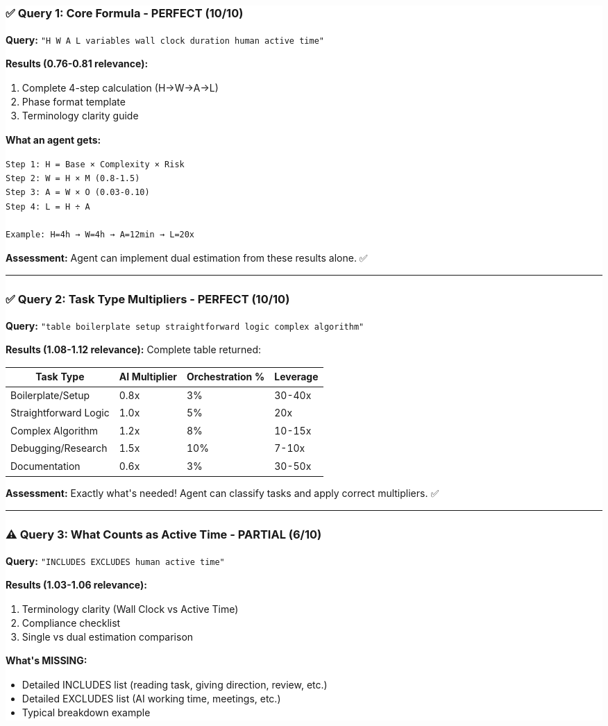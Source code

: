 ### ✅ Query 1: Core Formula - PERFECT (10/10)

**Query:** `"H W A L variables wall clock duration human active time"`

**Results (0.76-0.81 relevance):**
1. Complete 4-step calculation (H→W→A→L)
2. Phase format template
3. Terminology clarity guide

**What an agent gets:**
```
Step 1: H = Base × Complexity × Risk  
Step 2: W = H × M (0.8-1.5)
Step 3: A = W × O (0.03-0.10)
Step 4: L = H ÷ A

Example: H=4h → W=4h → A=12min → L=20x
```

**Assessment:** Agent can implement dual estimation from these results alone. ✅

---

### ✅ Query 2: Task Type Multipliers - PERFECT (10/10)

**Query:** `"table boilerplate setup straightforward logic complex algorithm"`

**Results (1.08-1.12 relevance):**
Complete table returned:

| Task Type | AI Multiplier | Orchestration % | Leverage |
|-----------|---------------|-----------------|----------|
| Boilerplate/Setup | 0.8x | 3% | 30-40x |
| Straightforward Logic | 1.0x | 5% | 20x |
| Complex Algorithm | 1.2x | 8% | 10-15x |
| Debugging/Research | 1.5x | 10% | 7-10x |
| Documentation | 0.6x | 3% | 30-50x |

**Assessment:** Exactly what's needed! Agent can classify tasks and apply correct multipliers. ✅

---

### ⚠️ Query 3: What Counts as Active Time - PARTIAL (6/10)

**Query:** `"INCLUDES EXCLUDES human active time"`

**Results (1.03-1.06 relevance):**
1. Terminology clarity (Wall Clock vs Active Time)
2. Compliance checklist
3. Single vs dual estimation comparison

**What's MISSING:**
- Detailed INCLUDES list (reading task, giving direction, review, etc.)
- Detailed EXCLUDES list (AI working time, meetings, etc.)
- Typical breakdown example
